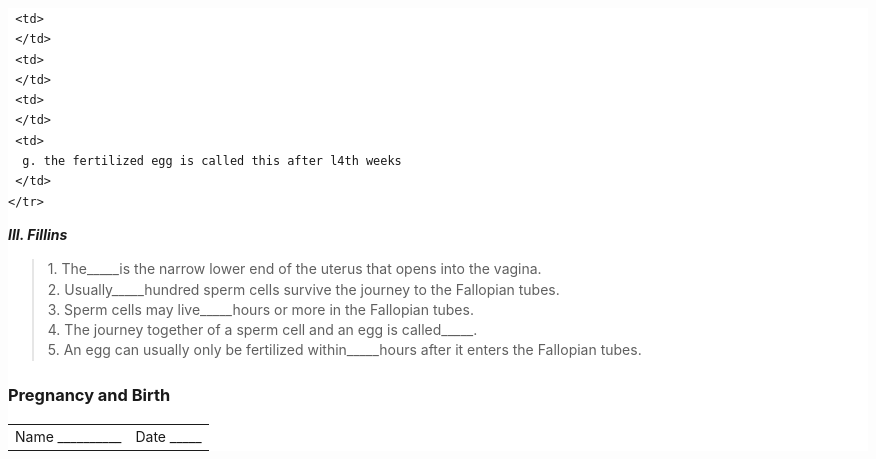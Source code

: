      <td>
     </td>
     <td>
     </td>
     <td>
     </td>
     <td>
      g. the fertilized egg is called this after l4th weeks
     </td>
    </tr>
   </table>
  </dl>
 </blockquote>
 <p>
  <b>
   <i>
    III. Fillins
   </i>
  </b>
  <br/>
 </p>
 <blockquote>
  <dl>
   <dt>
    <span class="indent">
    </span>
    1. The_____is the narrow lower end of the uterus that opens into the vagina.
    <dt>
     <span class="indent">
     </span>
     2. Usually_____hundred sperm cells survive the journey to the Fallopian tubes.
     <dt>
      <span class="indent">
      </span>
      3. Sperm cells may live_____hours or more in the Fallopian tubes.
      <dt>
       <span class="indent">
       </span>
       4. The journey together of a sperm cell and an egg is called_____.
       <dt>
        <span class="indent">
        </span>
        5. An egg can usually only be fertilized within_____hours after it enters the Fallopian tubes.
       </dt>
      </dt>
     </dt>
    </dt>
   </dt>
  </dl>
 </blockquote>
 <h3>
  Pregnancy and Birth
 </h3>
 <table border="0">
  <tr>
   <td>
    Name __________
   </td>
   <td>
    Date _____
   </td>
  </tr>
 </table>
 <p>